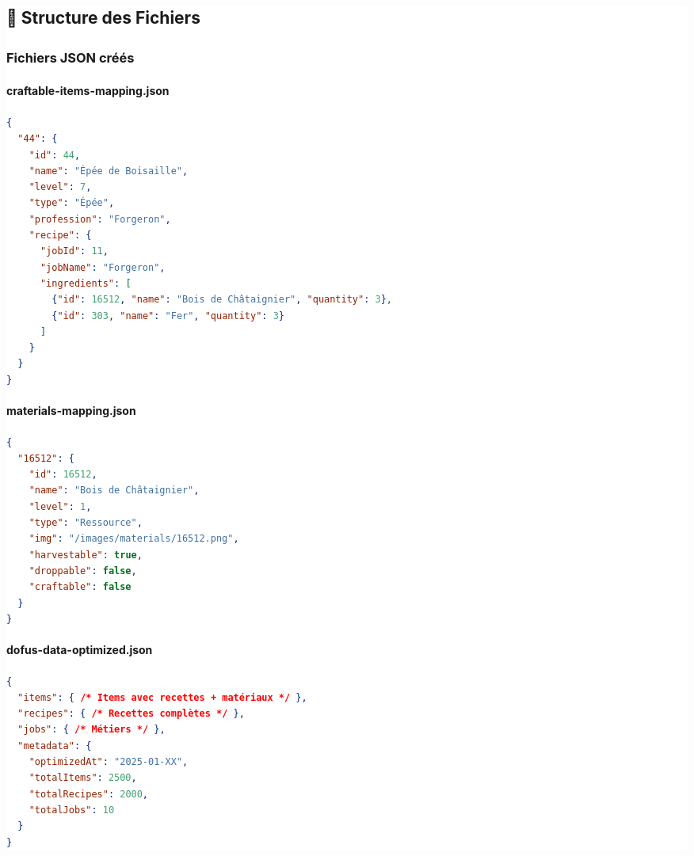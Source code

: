 ## 📁 Structure des Fichiers

### **Fichiers JSON créés**

#### **craftable-items-mapping.json**
```json
{
  "44": {
    "id": 44,
    "name": "Épée de Boisaille",
    "level": 7,
    "type": "Épée",
    "profession": "Forgeron",
    "recipe": {
      "jobId": 11,
      "jobName": "Forgeron",
      "ingredients": [
        {"id": 16512, "name": "Bois de Châtaignier", "quantity": 3},
        {"id": 303, "name": "Fer", "quantity": 3}
      ]
    }
  }
}
```

#### **materials-mapping.json**
```json
{
  "16512": {
    "id": 16512,
    "name": "Bois de Châtaignier",
    "level": 1,
    "type": "Ressource",
    "img": "/images/materials/16512.png",
    "harvestable": true,
    "droppable": false,
    "craftable": false
  }
}
```

#### **dofus-data-optimized.json**
```json
{
  "items": { /* Items avec recettes + matériaux */ },
  "recipes": { /* Recettes complètes */ },
  "jobs": { /* Métiers */ },
  "metadata": {
    "optimizedAt": "2025-01-XX",
    "totalItems": 2500,
    "totalRecipes": 2000,
    "totalJobs": 10
  }
}
```
